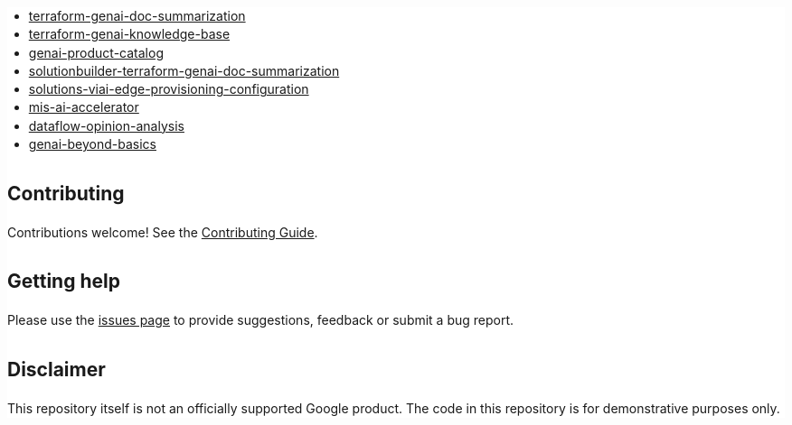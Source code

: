   - [terraform-genai-doc-summarization](https://github.com/GoogleCloudPlatform/terraform-genai-doc-summarization)
  - [terraform-genai-knowledge-base](https://github.com/GoogleCloudPlatform/terraform-genai-knowledge-base)
  - [genai-product-catalog](https://github.com/GoogleCloudPlatform/genai-product-catalog)
  - [solutionbuilder-terraform-genai-doc-summarization](https://github.com/GoogleCloudPlatform/solutionbuilder-terraform-genai-doc-summarization)
  - [solutions-viai-edge-provisioning-configuration](https://github.com/GoogleCloudPlatform/solutions-viai-edge-provisioning-configuration)
  - [mis-ai-accelerator](https://github.com/GoogleCloudPlatform/mis-ai-accelerator)
  - [dataflow-opinion-analysis](https://github.com/GoogleCloudPlatform/dataflow-opinion-analysis)
  - [genai-beyond-basics](https://github.com/meteatamel/genai-beyond-basics)

## Contributing

Contributions welcome! See the [Contributing Guide](https://github.com/GoogleCloudPlatform/generative-ai/blob/main/CONTRIBUTING.md).

## Getting help

Please use the [issues page](https://github.com/GoogleCloudPlatform/generative-ai/issues) to provide suggestions, feedback or submit a bug report.

## Disclaimer

This repository itself is not an officially supported Google product. The code in this repository is for demonstrative purposes only.

